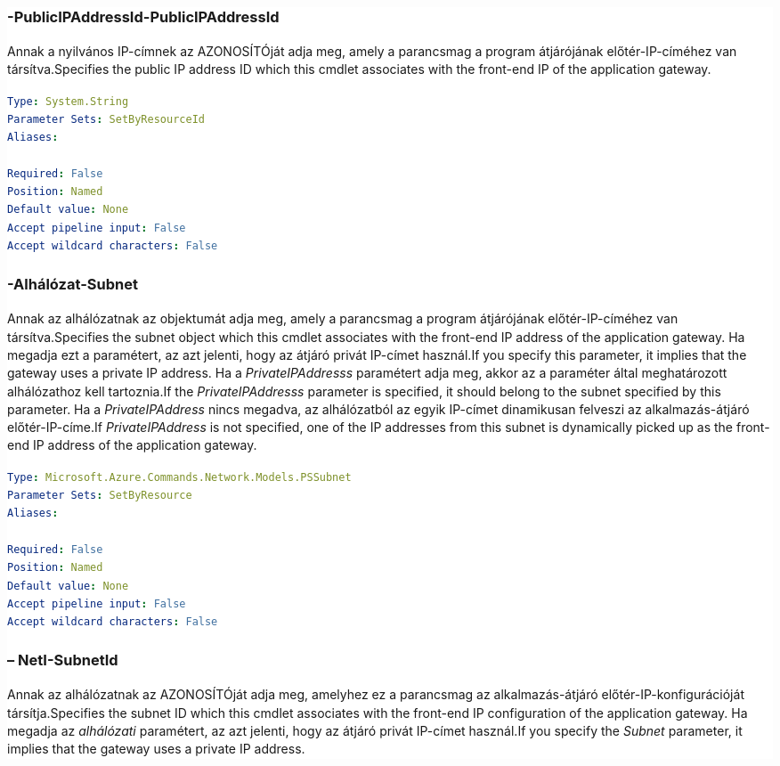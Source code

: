### <span data-ttu-id="7daa5-134">-PublicIPAddressId</span><span class="sxs-lookup"><span data-stu-id="7daa5-134">-PublicIPAddressId</span></span>
<span data-ttu-id="7daa5-135">Annak a nyilvános IP-címnek az AZONOSÍTÓját adja meg, amely a parancsmag a program átjárójának előtér-IP-címéhez van társítva.</span><span class="sxs-lookup"><span data-stu-id="7daa5-135">Specifies the public IP address ID which this cmdlet associates with the front-end IP of the application gateway.</span></span>

```yaml
Type: System.String
Parameter Sets: SetByResourceId
Aliases: 

Required: False
Position: Named
Default value: None
Accept pipeline input: False
Accept wildcard characters: False
```

### <span data-ttu-id="7daa5-136">-Alhálózat</span><span class="sxs-lookup"><span data-stu-id="7daa5-136">-Subnet</span></span>
<span data-ttu-id="7daa5-137">Annak az alhálózatnak az objektumát adja meg, amely a parancsmag a program átjárójának előtér-IP-címéhez van társítva.</span><span class="sxs-lookup"><span data-stu-id="7daa5-137">Specifies the subnet object which this cmdlet associates with the front-end IP address of the application gateway.</span></span>
<span data-ttu-id="7daa5-138">Ha megadja ezt a paramétert, az azt jelenti, hogy az átjáró privát IP-címet használ.</span><span class="sxs-lookup"><span data-stu-id="7daa5-138">If you specify this parameter, it implies that the gateway uses a private IP address.</span></span>
<span data-ttu-id="7daa5-139">Ha a *PrivateIPAddresss* paramétert adja meg, akkor az a paraméter által meghatározott alhálózathoz kell tartoznia.</span><span class="sxs-lookup"><span data-stu-id="7daa5-139">If the *PrivateIPAddresss* parameter is specified, it should belong to the subnet specified by this parameter.</span></span>
<span data-ttu-id="7daa5-140">Ha a *PrivateIPAddress* nincs megadva, az alhálózatból az egyik IP-címet dinamikusan felveszi az alkalmazás-átjáró előtér-IP-címe.</span><span class="sxs-lookup"><span data-stu-id="7daa5-140">If *PrivateIPAddress* is not specified, one of the IP addresses from this subnet is dynamically picked up as the front-end IP address of the application gateway.</span></span>

```yaml
Type: Microsoft.Azure.Commands.Network.Models.PSSubnet
Parameter Sets: SetByResource
Aliases: 

Required: False
Position: Named
Default value: None
Accept pipeline input: False
Accept wildcard characters: False
```

### <span data-ttu-id="7daa5-141">– NetI</span><span class="sxs-lookup"><span data-stu-id="7daa5-141">-SubnetId</span></span>
<span data-ttu-id="7daa5-142">Annak az alhálózatnak az AZONOSÍTÓját adja meg, amelyhez ez a parancsmag az alkalmazás-átjáró előtér-IP-konfigurációját társítja.</span><span class="sxs-lookup"><span data-stu-id="7daa5-142">Specifies the subnet ID which this cmdlet associates with the front-end IP configuration of the application gateway.</span></span>
<span data-ttu-id="7daa5-143">Ha megadja az *alhálózati* paramétert, az azt jelenti, hogy az átjáró privát IP-címet használ.</span><span class="sxs-lookup"><span data-stu-id="7daa5-143">If you specify the *Subnet* parameter, it implies that the gateway uses a private IP address.</span></span>